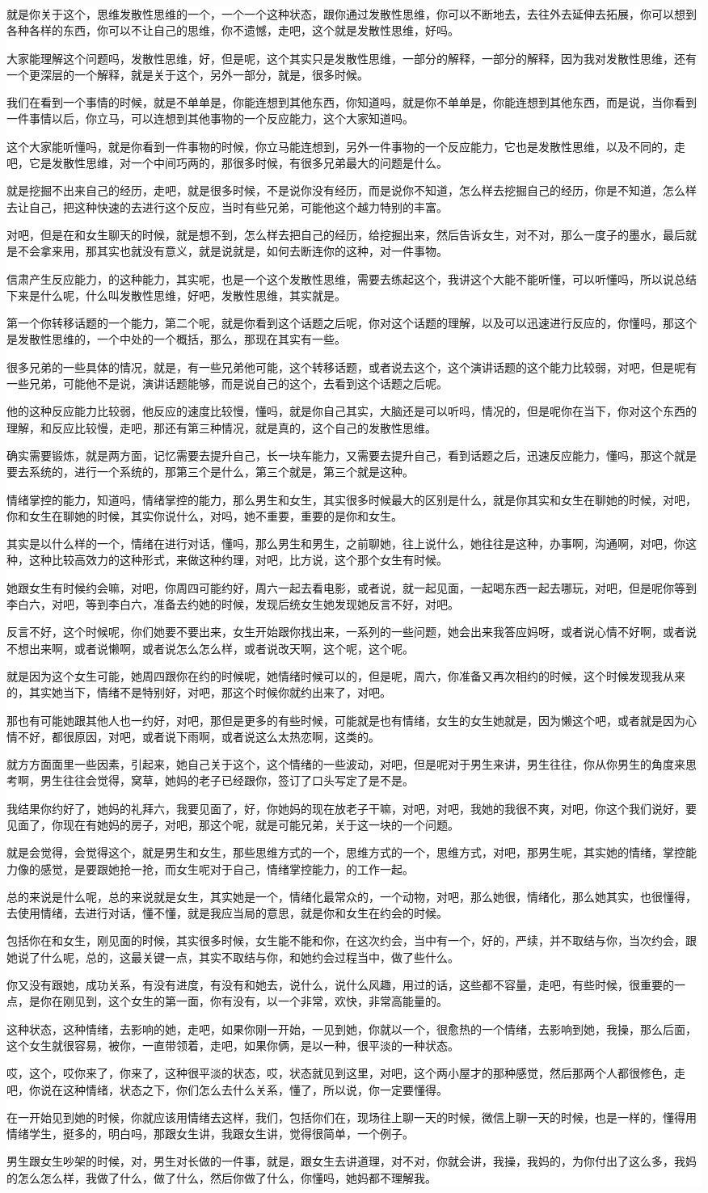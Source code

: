 就是你关于这个，思维发散性思维的一个，一个一个这种状态，跟你通过发散性思维，你可以不断地去，去往外去延伸去拓展，你可以想到各种各样的东西，你可以不让自己的思维，你不遗憾，走吧，这个就是发散性思维，好吗。

大家能理解这个问题吗，发散性思维，好，但是呢，这个其实只是发散性思维，一部分的解释，一部分的解释，因为我对发散性思维，还有一个更深层的一个解释，就是关于这个，另外一部分，就是，很多时候。

我们在看到一个事情的时候，就是不单单是，你能连想到其他东西，你知道吗，就是你不单单是，你能连想到其他东西，而是说，当你看到一件事情以后，你立马，可以连想到其他事物的一个反应能力，这个大家知道吗。

这个大家能听懂吗，就是你看到一件事物的时候，你立马能连想到，另外一件事物的一个反应能力，它也是发散性思维，以及不同的，走吧，它是发散性思维，对一个中间巧两的，那很多时候，有很多兄弟最大的问题是什么。

就是挖掘不出来自己的经历，走吧，就是很多时候，不是说你没有经历，而是说你不知道，怎么样去挖掘自己的经历，你是不知道，怎么样去让自己，把这种快速的去进行这个反应，当时有些兄弟，可能他这个越力特别的丰富。

对吧，但是在和女生聊天的时候，就是想不到，怎么样去把自己的经历，给挖掘出来，然后告诉女生，对不对，那么一度子的墨水，最后就是不会拿来用，那其实也就没有意义，就是说就是，如何去断连你的这种，对一件事物。

信肃产生反应能力，的这种能力，其实呢，也是一个这个发散性思维，需要去练起这个，我讲这个大能不能听懂，可以听懂吗，所以说总结下来是什么呢，什么叫发散性思维，好吧，发散性思维，其实就是。

第一个你转移话题的一个能力，第二个呢，就是你看到这个话题之后呢，你对这个话题的理解，以及可以迅速进行反应的，你懂吗，那这个是发散性思维的，一个中处的一个概括，那么，那现在其实有一些。

很多兄弟的一些具体的情况，就是，有一些兄弟他可能，这个转移话题，或者说去这个，这个演讲话题的这个能力比较弱，对吧，但是呢有一些兄弟，可能他不是说，演讲话题能够，而是说自己的这个，去看到这个话题之后呢。

他的这种反应能力比较弱，他反应的速度比较慢，懂吗，就是你自己其实，大脑还是可以听吗，情况的，但是呢你在当下，你对这个东西的理解，和反应比较慢，走吧，那还有第三种情况，就是真的，这个自己的发散性思维。

确实需要锻炼，就是两方面，记忆需要去提升自己，长一块车能力，又需要去提升自己，看到话题之后，迅速反应能力，懂吗，那这个就是要去系统的，进行一个系统的，那第三个是什么，第三个就是，第三个就是这种。

情绪掌控的能力，知道吗，情绪掌控的能力，那么男生和女生，其实很多时候最大的区别是什么，就是你其实和女生在聊她的时候，对吧，你和女生在聊她的时候，其实你说什么，对吗，她不重要，重要的是你和女生。

其实是以什么样的一个，情绪在进行对话，懂吗，那么男生和男生，之前聊她，往上说什么，她往往是这种，办事啊，沟通啊，对吧，你这种，这种比较高效力的这种形式，来做这种约理，对吧，比方说，这个那个女生有时候。

她跟女生有时候约会嘛，对吧，你周四可能约好，周六一起去看电影，或者说，就一起见面，一起喝东西一起去哪玩，对吧，但是呢你等到李白六，对吧，等到李白六，准备去约她的时候，发现后统女生她发现她反言不好，对吧。

反言不好，这个时候呢，你们她要不要出来，女生开始跟你找出来，一系列的一些问题，她会出来我答应妈呀，或者说心情不好啊，或者说不想出来啊，或者说懒啊，或者说怎么怎么样，或者说改天啊，这个呢，这个呢。

就是因为这个女生可能，她周四跟你在约的时候呢，她情绪时候可以的，但是呢，周六，你准备又再次相约的时候，这个时候发现我从来的，其实她当下，情绪不是特别好，对吧，那这个时候你就约出来了，对吧。

那也有可能她跟其他人也一约好，对吧，那但是更多的有些时候，可能就是也有情绪，女生的女生她就是，因为懒这个吧，或者就是因为心情不好，都很原因，对吧，或者说下雨啊，或者说这么太热恋啊，这类的。

就方方面面里一些因素，引起来，她自己关于这个，这个情绪的一些波动，对吧，但是呢对于男生来讲，男生往往，你从你男生的角度来思考啊，男生往往会觉得，窝草，她妈的老子已经跟你，签订了口头写定了是不是。

我结果你约好了，她妈的礼拜六，我要见面了，好，你她妈的现在放老子干嘛，对吧，对吧，我她的我很不爽，对吧，你这个我们说好，要见面了，你现在有她妈的房子，对吧，那这个呢，就是可能兄弟，关于这一块的一个问题。

就是会觉得，会觉得这个，就是男生和女生，那些思维方式的一个，思维方式的一个，思维方式，对吧，那男生呢，其实她的情绪，掌控能力像的感觉，是要跟她抢一抢，而女生呢对于自己，情绪掌控能力，的工作一起。

总的来说是什么呢，总的来说就是女生，其实她是一个，情绪化最常众的，一个动物，对吧，那么她很，情绪化，那么她其实，也很懂得，去使用情绪，去进行对话，懂不懂，就是我应当局的意思，就是你和女生在约会的时候。

包括你在和女生，刚见面的时候，其实很多时候，女生能不能和你，在这次约会，当中有一个，好的，严续，并不取结与你，当次约会，跟她说了什么呢，总的，这最关键一点，其实不取结与你，和她约会过程当中，做了些什么。

你又没有跟她，成功关系，有没有进度，有没有和她去，说什么，说什么风趣，用过的话，这些都不容量，走吧，有些时候，很重要的一点，是你在刚见到，这个女生的第一面，你有没有，以一个非常，欢快，非常高能量的。

这种状态，这种情绪，去影响的她，走吧，如果你刚一开始，一见到她，你就以一个，很愈热的一个情绪，去影响到她，我操，那么后面，这个女生就很容易，被你，一直带领着，走吧，如果你俩，是以一种，很平淡的一种状态。

哎，这个，哎你来了，你来了，这种很平淡的状态，哎，状态就见到这里，对吧，这个两小屋才的那种感觉，然后那两个人都很修色，走吧，你说在这种情绪，状态之下，你们怎么去什么关系，懂了，所以说，你一定要懂得。

在一开始见到她的时候，你就应该用情绪去这样，我们，包括你们在，现场往上聊一天的时候，微信上聊一天的时候，也是一样的，懂得用情绪学生，挺多的，明白吗，那跟女生讲，我跟女生讲，觉得很简单，一个例子。

男生跟女生吵架的时候，对，男生对长做的一件事，就是，跟女生去讲道理，对不对，你就会讲，我操，我妈的，为你付出了这么多，我妈的怎么怎么样，我做了什么，做了什么，然后你做了什么，你懂吗，她妈都不理解我。
